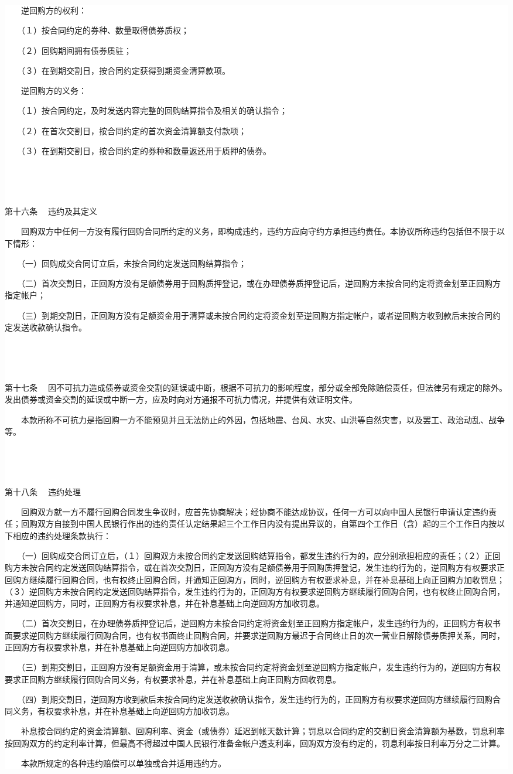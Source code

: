 　　逆回购方的权利：

　　（１）按合同约定的券种、数量取得债券质权；

　　（２）回购期间拥有债券质驻；

　　（３）在到期交割日，按合同约定获得到期资金清算款项。

　　逆回购方的义务：

　　（１）按合同约定，及时发送内容完整的回购结算指令及相关的确认指令；

　　（２）在首次交割日，按合同约定的首次资金清算额支付款项；

　　（３）在到期交割日，按合同约定的券种和数量返还用于质押的债券。

　　 

　　

第十六条
　违约及其定义

　　回购双方中任何一方没有履行回购合同所约定的义务，即构成违约，违约方应向守约方承担违约责任。本协议所称违约包括但不限于以下情形：

　　（一）回购成交合同订立后，未按合同约定发送回购结算指令；

　　（二）首次交割日，正回购方没有足额债券用于回购质押登记，或在办理债券质押登记后，逆回购方未按合同约定将资金划至正回购方指定帐户；

　　（三）到期交割日，正回购方没有足额资金用于清算或未按合同约定将资金划至逆回购方指定帐户，或者逆回购方收到款后未按合同约定发送收款确认指令。

　　 

　　

第十七条
　因不可抗力造成债券或资金交割的延误或中断，根据不可抗力的影响程度，部分或全部免除赔偿责任，但法律另有规定的除外。发出债券或资金交割的延误或中断一方，应及时向对方通报不可抗力情况，并提供有效证明文件。

　　本款所称不可抗力是指回购一方不能预见并且无法防止的外因，包括地震、台风、水灾、山洪等自然灾害，以及罢工、政治动乱、战争等。

　　 

　　

第十八条
　违约处理

　　回购双方就一方不履行回购合同发生争议时，应首先协商解决；经协商不能达成协议，任何一方可以向中国人民银行申请认定违约责任；回购双方自接到中国人民银行作出的违约责任认定结果起三个工作日内没有提出异议的，自第四个工作日（含）起的三个工作日内按以下相应的违约处理条款执行：

　　（一）回购成交合同订立后，（１）回购双方未按合同约定发送回购结算指令，都发生违约行为的，应分别承担相应的责任；（２）正回购方未按合同约定发送回购结算指令，或在首次交割日，正回购方没有足额债券用于回购质押登记，发生违约行为的，逆回购方有权要求正回购方继续履行回购合同，也有权终止回购合同，并通知正回购方，同时，逆回购方有权要求补息，并在补息基础上向正回购方加收罚息；（３）逆回购方未按合同约定发送回购结算指令，发生违约行为的，正回购方有权要求逆回购方继续履行回购合同，也有权终止回购合同，并通知逆回购方，同时，正回购方有权要求补息，并在补息基础上向逆回购方加收罚息。

　　（二）首次交割日，在办理债券质押登记后，逆回购方未按合同约定将资金划至正回购方指定帐户，发生违约行为的，正回购方有权书面要求逆回购方继续履行回购合同，也有权书面终止回购合同，并要求逆回购方最迟于合同终止日的次一营业日解除债券质押关系，同时，正回购方有权要求补息，并在补息基础上向逆回购方加收罚息。

　　（三）到期交割日，正回购方没有足额资金用于清算，或未按合同约定将资金划至逆回购方指定帐户，发生违约行为的，逆回购方有权要求正回购方继续履行回购合同义务，有权要求补息，并在补息基础上向正回购方回收罚息。

　　（四）到期交割日，逆回购方收到款后未按合同约定发送收款确认指令，发生违约行为的，正回购方有权要求逆回购方继续履行回购合同义务，有权要求补息，并在补息基础上向逆回购方加收罚息。

　　补息按合同约定的资金清算额、回购利率、资金（或债券）延迟到帐天数计算；罚息以合同约定的交割日资金清算额为基数，罚息利率按回购双方的约定利率计算，但最高不得超过中国人民银行准备金帐户透支利率，回购双方没有约定的，罚息利率按日利率万分之二计算。

　　本款所规定的各种违约赔偿可以单独或合并适用违约方。
